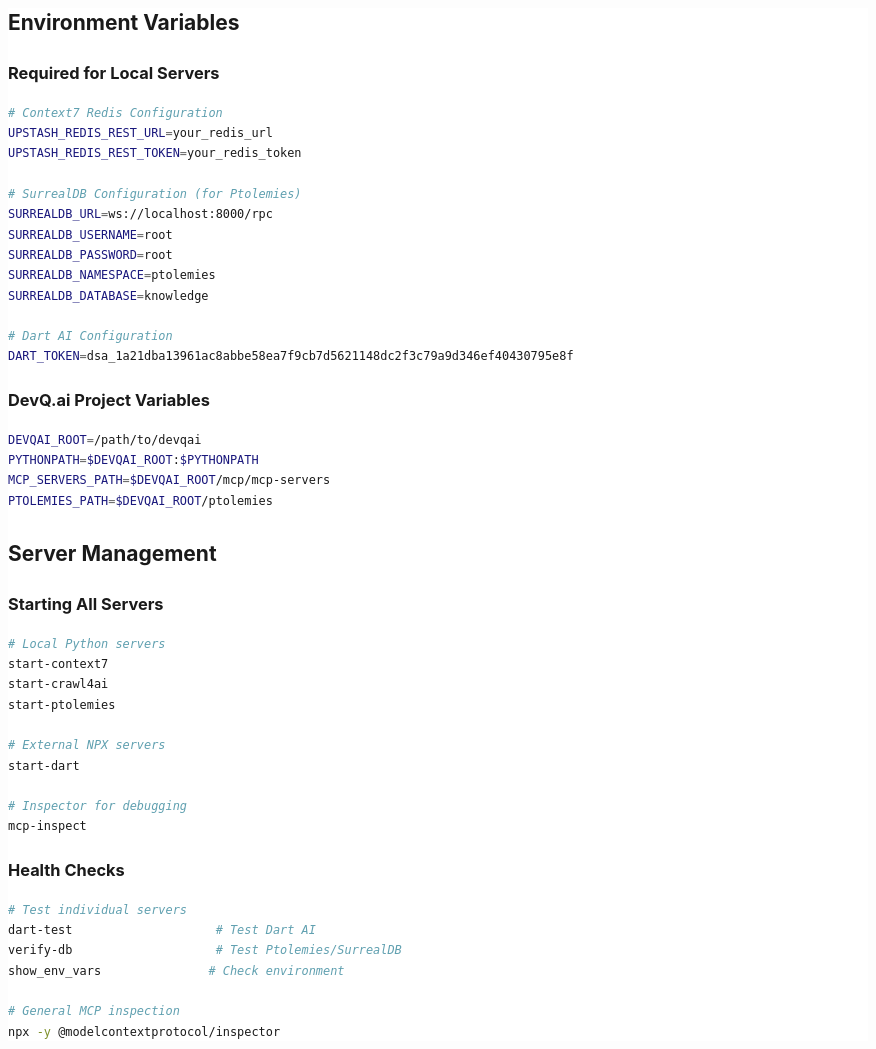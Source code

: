 ## Environment Variables

### Required for Local Servers
```bash
# Context7 Redis Configuration
UPSTASH_REDIS_REST_URL=your_redis_url
UPSTASH_REDIS_REST_TOKEN=your_redis_token

# SurrealDB Configuration (for Ptolemies)
SURREALDB_URL=ws://localhost:8000/rpc
SURREALDB_USERNAME=root
SURREALDB_PASSWORD=root
SURREALDB_NAMESPACE=ptolemies
SURREALDB_DATABASE=knowledge

# Dart AI Configuration
DART_TOKEN=dsa_1a21dba13961ac8abbe58ea7f9cb7d5621148dc2f3c79a9d346ef40430795e8f
```

### DevQ.ai Project Variables
```bash
DEVQAI_ROOT=/path/to/devqai
PYTHONPATH=$DEVQAI_ROOT:$PYTHONPATH
MCP_SERVERS_PATH=$DEVQAI_ROOT/mcp/mcp-servers
PTOLEMIES_PATH=$DEVQAI_ROOT/ptolemies
```

## Server Management

### Starting All Servers
```bash
# Local Python servers
start-context7
start-crawl4ai
start-ptolemies

# External NPX servers
start-dart

# Inspector for debugging
mcp-inspect
```

### Health Checks
```bash
# Test individual servers
dart-test                    # Test Dart AI
verify-db                    # Test Ptolemies/SurrealDB
show_env_vars               # Check environment

# General MCP inspection
npx -y @modelcontextprotocol/inspector
```
